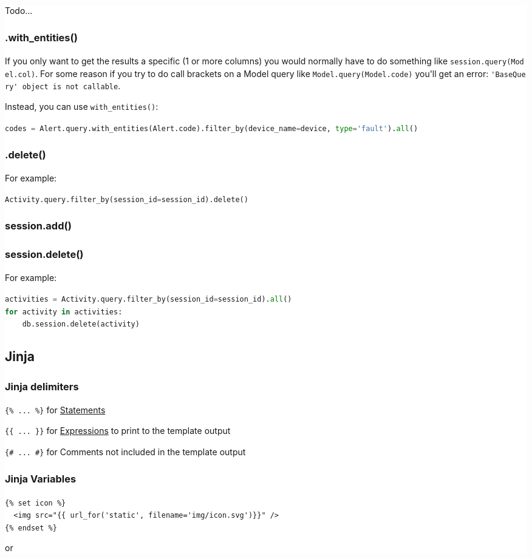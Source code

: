 Todo...

### .with_entities()

If you only want to get the results a specific (1 or more columns) you would normally have to do something like `session.query(Model.col)`. For some reason if you try to do call brackets on a Model query like `Model.query(Model.code)` you'll get an error: `'BaseQuery' object is not callable`.

Instead, you can use `with_entities()`:

```python
codes = Alert.query.with_entities(Alert.code).filter_by(device_name=device, type='fault').all()
```

### .delete()

For example:

```python
Activity.query.filter_by(session_id=session_id).delete()
```

### session.add()

### session.delete()

For example:

```python
activities = Activity.query.filter_by(session_id=session_id).all()
for activity in activities:
    db.session.delete(activity)
```


## Jinja 

### Jinja delimiters

`{% ... %}` for [Statements](https://jinja.palletsprojects.com/en/2.11.x/templates/#list-of-control-structures)

`{{ ... }}` for [Expressions](https://jinja.palletsprojects.com/en/2.11.x/templates/#expressions) to print to the template output

`{# ... #}` for Comments not included in the template output


### Jinja Variables

```
{% set icon %}
  <img src="{{ url_for('static', filename='img/icon.svg')}}" />
{% endset %}
```

or
